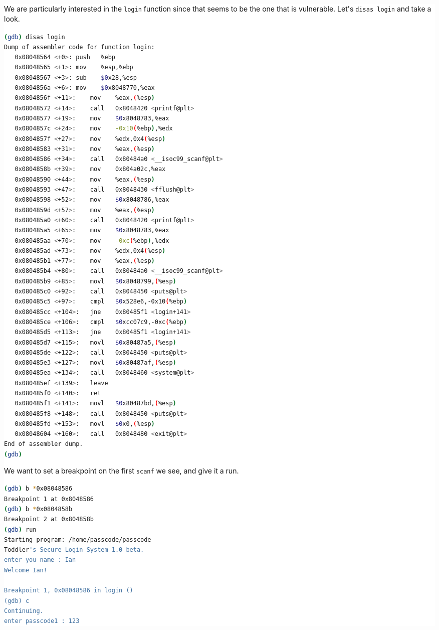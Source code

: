 We are particularly interested in the `login` function since that seems to be the one that is vulnerable. Let's `disas login` and take a look.

```bash
(gdb) disas login
Dump of assembler code for function login:
   0x08048564 <+0>:	push   %ebp
   0x08048565 <+1>:	mov    %esp,%ebp
   0x08048567 <+3>:	sub    $0x28,%esp
   0x0804856a <+6>:	mov    $0x8048770,%eax
   0x0804856f <+11>:	mov    %eax,(%esp)
   0x08048572 <+14>:	call   0x8048420 <printf@plt>
   0x08048577 <+19>:	mov    $0x8048783,%eax
   0x0804857c <+24>:	mov    -0x10(%ebp),%edx
   0x0804857f <+27>:	mov    %edx,0x4(%esp)
   0x08048583 <+31>:	mov    %eax,(%esp)
   0x08048586 <+34>:	call   0x80484a0 <__isoc99_scanf@plt>
   0x0804858b <+39>:	mov    0x804a02c,%eax
   0x08048590 <+44>:	mov    %eax,(%esp)
   0x08048593 <+47>:	call   0x8048430 <fflush@plt>
   0x08048598 <+52>:	mov    $0x8048786,%eax
   0x0804859d <+57>:	mov    %eax,(%esp)
   0x080485a0 <+60>:	call   0x8048420 <printf@plt>
   0x080485a5 <+65>:	mov    $0x8048783,%eax
   0x080485aa <+70>:	mov    -0xc(%ebp),%edx
   0x080485ad <+73>:	mov    %edx,0x4(%esp)
   0x080485b1 <+77>:	mov    %eax,(%esp)
   0x080485b4 <+80>:	call   0x80484a0 <__isoc99_scanf@plt>
   0x080485b9 <+85>:	movl   $0x8048799,(%esp)
   0x080485c0 <+92>:	call   0x8048450 <puts@plt>
   0x080485c5 <+97>:	cmpl   $0x528e6,-0x10(%ebp)
   0x080485cc <+104>:	jne    0x80485f1 <login+141>
   0x080485ce <+106>:	cmpl   $0xcc07c9,-0xc(%ebp)
   0x080485d5 <+113>:	jne    0x80485f1 <login+141>
   0x080485d7 <+115>:	movl   $0x80487a5,(%esp)
   0x080485de <+122>:	call   0x8048450 <puts@plt>
   0x080485e3 <+127>:	movl   $0x80487af,(%esp)
   0x080485ea <+134>:	call   0x8048460 <system@plt>
   0x080485ef <+139>:	leave  
   0x080485f0 <+140>:	ret    
   0x080485f1 <+141>:	movl   $0x80487bd,(%esp)
   0x080485f8 <+148>:	call   0x8048450 <puts@plt>
   0x080485fd <+153>:	movl   $0x0,(%esp)
   0x08048604 <+160>:	call   0x8048480 <exit@plt>
End of assembler dump.
(gdb) 
```
We want to set a breakpoint on the first `scanf` we see, and give it a run.

```bash
(gdb) b *0x08048586
Breakpoint 1 at 0x8048586
(gdb) b *0x0804858b
Breakpoint 2 at 0x804858b
(gdb) run
Starting program: /home/passcode/passcode 
Toddler's Secure Login System 1.0 beta.
enter you name : Ian
Welcome Ian!

Breakpoint 1, 0x08048586 in login ()
(gdb) c
Continuing.
enter passcode1 : 123

```
